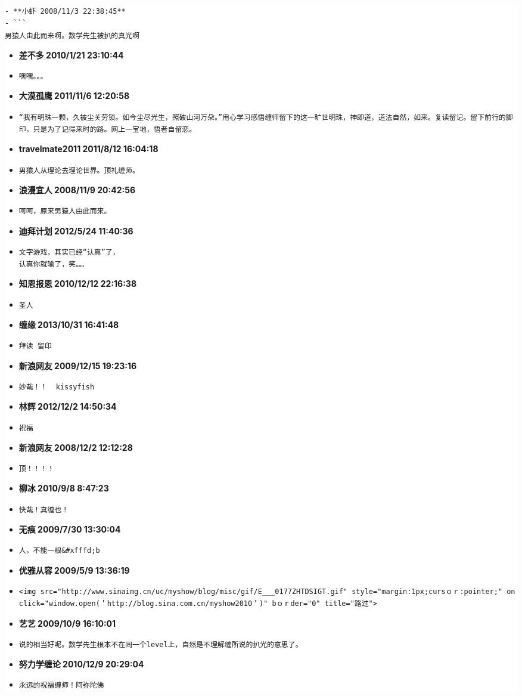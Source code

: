  ```
- **小虾 2008/11/3 22:38:45**
- ```
  男猿人由此而来啊。数学先生被扒的真光啊
  ```
- **差不多 2010/1/21 23:10:44**
- ```
  嘿嘿。。。
  ```
- **大漠孤鹰 2011/11/6 12:20:58**
- ```
  “我有明珠一颗，久被尘关劳锁。如今尘尽光生，照破山河万朵。”用心学习感悟缠师留下的这一旷世明珠，神即道，道法自然，如来。复读留记。留下前行的脚印，只是为了记得来时的路。网上一宝地，悟者自留恋。
  ```
- **travelmate2011 2011/8/12 16:04:18**
- ```
  男猿人从理论去理论世界。顶礼缠师。
  ```
- **浪漫宜人 2008/11/9 20:42:56**
- ```
  呵呵，原来男猿人由此而来。
  ```
- **迪拜计划 2012/5/24 11:40:36**
- ```
  文字游戏，其实已经“认真”了，
  认真你就输了，笑……
  ```
- **知恩报恩 2010/12/12 22:16:38**
- ```
  圣人
  ```
- **缠缘 2013/10/31 16:41:48**
- ```
  拜读 留印
  ```
- **新浪网友 2009/12/15 19:23:16**
- ```
  妙哉！！  kissyfish
  ```
- **林辉 2012/12/2 14:50:34**
- ```
  祝福
  ```
- **新浪网友 2008/12/2 12:12:28**
- ```
  顶！！！！
  ```
- **柳冰 2010/9/8 8:47:23**
- ```
  快哉！真缠也！
  ```
- **无痕 2009/7/30 13:30:04**
- ```
  人，不能一根&#xfffd;b
  ```
- **优雅从容 2009/5/9 13:36:19**
- ```
  <img src="http://www.sinaimg.cn/uc/myshow/blog/misc/gif/E___0177ZHTDSIGT.gif" style="margin:1px;cursｏｒ:pointer;" onclick="window.open(＇http://blog.sina.com.cn/myshow2010＇)" bｏｒder="0" title="路过">
  ```
- **艺艺 2009/10/9 16:10:01**
- ```
  说的相当好呢。数学先生根本不在同一个level上，自然是不理解缠所说的扒光的意思了。
  ```
- **努力学缠论 2010/12/9 20:29:04**
- ```
  永远的祝福缠师！阿弥陀佛
  ```
  ```